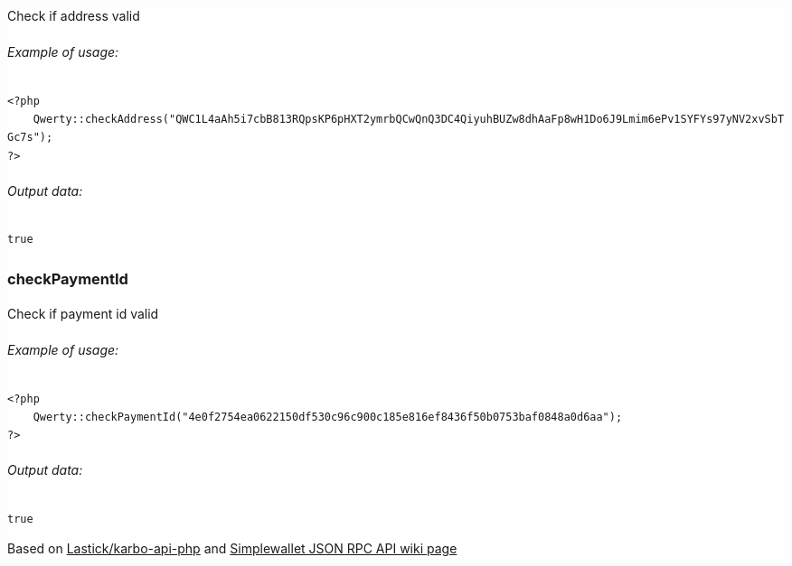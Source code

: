 Check if address valid

###### Example of usage: ######
```
<?php
	Qwerty::checkAddress("QWC1L4aAh5i7cbB813RQpsKP6pHXT2ymrbQCwQnQ3DC4QiyuhBUZw8dhAaFp8wH1Do6J9Lmim6ePv1SYFYs97yNV2xvSbTGc7s");
?>
```
###### Output data: ######
```
true
```

### checkPaymentId ###

Check if payment id valid

###### Example of usage: ######
```
<?php
	Qwerty::checkPaymentId("4e0f2754ea0622150df530c96c900c185e816ef8436f50b0753baf0848a0d6aa");
?>
```
###### Output data: ######
```
true
```

Based on [Lastick/karbo-api-php](https://github.com/seredat/karbowanec/wiki/Simplewallet-JSON-RPC-API) and [Simplewallet JSON RPC API wiki page](https://github.com/seredat/karbowanec/wiki/Simplewallet-JSON-RPC-API)